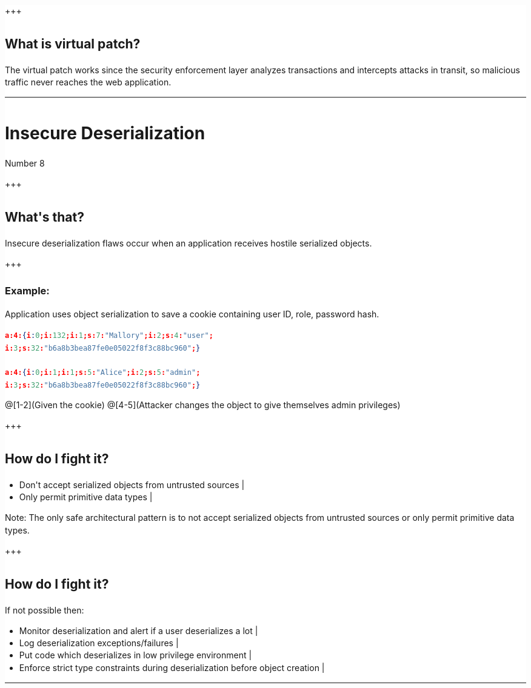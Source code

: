 +++

## What is virtual patch?

The virtual patch works since the security enforcement layer analyzes transactions and intercepts attacks in transit, so malicious traffic never reaches the web application. 

---

# Insecure Deserialization
Number 8

+++

## What's that?

Insecure deserialization flaws occur when an application receives hostile serialized objects.

+++

### Example:

Application uses object serialization to save a cookie containing user ID, role, password hash.

```json
a:4:{i:0;i:132;i:1;s:7:"Mallory";i:2;s:4:"user";
i:3;s:32:"b6a8b3bea87fe0e05022f8f3c88bc960";}

a:4:{i:0;i:1;i:1;s:5:"Alice";i:2;s:5:"admin";
i:3;s:32:"b6a8b3bea87fe0e05022f8f3c88bc960";}
```
@[1-2](Given the cookie)
@[4-5](Attacker changes the object to give themselves admin privileges)

+++

## How do I fight it?

- Don't accept serialized objects from untrusted sources |
- Only permit primitive data types |

Note:
The only safe architectural pattern is to not accept serialized
objects from untrusted sources or only permit primitive data types.

+++

## How do I fight it?

If not possible then:
- Monitor deserialization and alert if a user deserializes a lot |
- Log deserialization exceptions/failures |
- Put code which deserializes in low privilege environment |
- Enforce strict type constraints during deserialization before object creation |

---